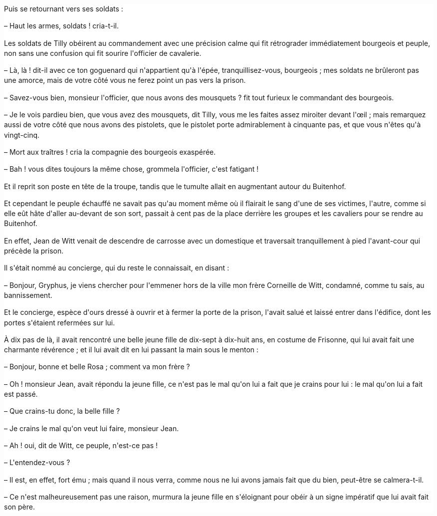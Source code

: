 Puis se retournant vers ses soldats :

– Haut les armes, soldats ! cria-t-il.

Les soldats de Tilly obéirent au commandement avec une précision calme qui fit rétrograder immédiatement bourgeois et peuple, non sans une confusion qui fit sourire l'officier de cavalerie.

– Là, là ! dit-il avec ce ton goguenard qui n'appartient qu'à l'épée, tranquillisez-vous, bourgeois ; mes soldats ne brûleront pas une amorce, mais de votre côté vous ne ferez point un pas vers la prison.

– Savez-vous bien, monsieur l'officier, que nous avons des mousquets ? fit tout furieux le commandant des bourgeois.

– Je le vois pardieu bien, que vous avez des mousquets, dit Tilly, vous me les faites assez miroiter devant l'œil ; mais remarquez aussi de votre côté que nous avons des pistolets, que le pistolet porte admirablement à cinquante pas, et que vous n'êtes qu'à vingt-cinq.

– Mort aux traîtres ! cria la compagnie des bourgeois exaspérée.

– Bah ! vous dites toujours la même chose, grommela l'officier, c'est fatigant !

Et il reprit son poste en tête de la troupe, tandis que le tumulte allait en augmentant autour du Buitenhof.

Et cependant le peuple échauffé ne savait pas qu'au moment même où il flairait le sang d'une de ses victimes, l'autre, comme si elle eût hâte d'aller au-devant de son sort, passait à cent pas de la place derrière les groupes et les cavaliers pour se rendre au Buitenhof.

En effet, Jean de Witt venait de descendre de carrosse avec un domestique et traversait tranquillement à pied l'avant-cour qui précède la prison.

Il s'était nommé au concierge, qui du reste le connaissait, en disant :

– Bonjour, Gryphus, je viens chercher pour l'emmener hors de la ville mon frère Corneille de Witt, condamné, comme tu sais, au bannissement.

Et le concierge, espèce d'ours dressé à ouvrir et à fermer la porte de la prison, l'avait salué et laissé entrer dans l'édifice, dont les portes s'étaient refermées sur lui.

À dix pas de là, il avait rencontré une belle jeune fille de dix-sept à dix-huit ans, en costume de Frisonne, qui lui avait fait une charmante révérence ; et il lui avait dit en lui passant la main sous le menton :

– Bonjour, bonne et belle Rosa ; comment va mon frère ?

– Oh ! monsieur Jean, avait répondu la jeune fille, ce n'est pas le mal qu'on lui a fait que je crains pour lui : le mal qu'on lui a fait est passé.

– Que crains-tu donc, la belle fille ?

– Je crains le mal qu'on veut lui faire, monsieur Jean.

– Ah ! oui, dit de Witt, ce peuple, n'est-ce pas !

– L'entendez-vous ?

– Il est, en effet, fort ému ; mais quand il nous verra, comme nous ne lui avons jamais fait que du bien, peut-être se calmera-t-il.

– Ce n'est malheureusement pas une raison, murmura la jeune fille en s'éloignant pour obéir à un signe impératif que lui avait fait son père.
